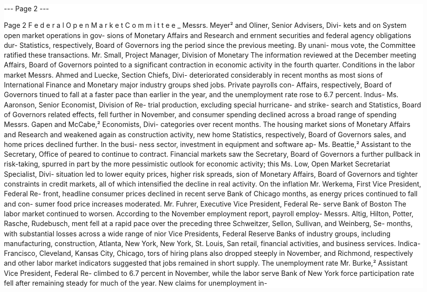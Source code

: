 --- Page 2 ---

Page 2 F e d e r a l O p e n M a r k e t C o m m i t t e e _
Messrs. Meyer² and Oliner, Senior Advisers, Divi- kets and on System open market operations in gov-
sions of Monetary Affairs and Research and ernment securities and federal agency obligations dur-
Statistics, respectively, Board of Governors ing the period since the previous meeting. By unani-
mous vote, the Committee ratified these transactions.
Mr. Small, Project Manager, Division of Monetary
The information reviewed at the December meeting
Affairs, Board of Governors
pointed to a significant contraction in economic activity
in the fourth quarter. Conditions in the labor market
Messrs. Ahmed and Luecke, Section Chiefs, Divi-
deteriorated considerably in recent months as most
sions of International Finance and Monetary
major industry groups shed jobs. Private payrolls con-
Affairs, respectively, Board of Governors
tinued to fall at a faster pace than earlier in the year,
and the unemployment rate rose to 6.7 percent. Indus-
Ms. Aaronson, Senior Economist, Division of Re-
trial production, excluding special hurricane- and strike-
search and Statistics, Board of Governors
related effects, fell further in November, and consumer
spending declined across a broad range of spending
Messrs. Gapen and McCabe,² Economists, Divi-
categories over recent months. The housing market
sions of Monetary Affairs and Research and
weakened again as construction activity, new home
Statistics, respectively, Board of Governors
sales, and home prices declined further. In the busi-
ness sector, investment in equipment and software ap-
Ms. Beattie,² Assistant to the Secretary, Office of
peared to continue to contract. Financial markets saw
the Secretary, Board of Governors
a further pullback in risk-taking, spurred in part by the
more pessimistic outlook for economic activity; this
Ms. Low, Open Market Secretariat Specialist, Divi-
situation led to lower equity prices, higher risk spreads,
sion of Monetary Affairs, Board of Governors
and tighter constraints in credit markets, all of which
intensified the decline in real activity. On the inflation
Mr. Werkema, First Vice President, Federal Re-
front, headline consumer prices declined in recent
serve Bank of Chicago
months, as energy prices continued to fall and con-
sumer food price increases moderated.
Mr. Fuhrer, Executive Vice President, Federal Re-
serve Bank of Boston The labor market continued to worsen. According to
the November employment report, payroll employ-
Messrs. Altig, Hilton, Potter, Rasche, Rudebusch, ment fell at a rapid pace over the preceding three
Schweitzer, Sellon, Sullivan, and Weinberg, Se- months, with substantial losses across a wide range of
nior Vice Presidents, Federal Reserve Banks of industry groups, including manufacturing, construction,
Atlanta, New York, New York, St. Louis, San retail, financial activities, and business services. Indica-
Francisco, Cleveland, Kansas City, Chicago, tors of hiring plans also dropped steeply in November,
and Richmond, respectively and other labor market indicators suggested that jobs
remained in short supply. The unemployment rate
Mr. Burke,² Assistant Vice President, Federal Re- climbed to 6.7 percent in November, while the labor
serve Bank of New York force participation rate fell after remaining steady for
much of the year. New claims for unemployment in-